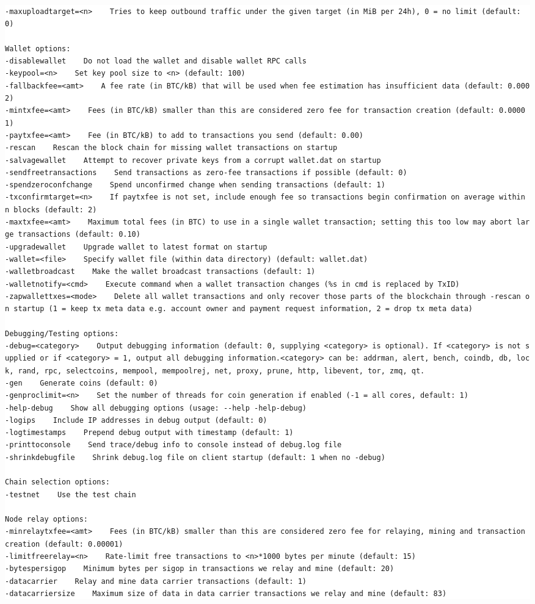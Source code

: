     -maxuploadtarget=<n>    Tries to keep outbound traffic under the given target (in MiB per 24h), 0 = no limit (default: 0)      
         
    Wallet options:     
    -disablewallet    Do not load the wallet and disable wallet RPC calls      
    -keypool=<n>    Set key pool size to <n> (default: 100)      
    -fallbackfee=<amt>    A fee rate (in BTC/kB) that will be used when fee estimation has insufficient data (default: 0.0002)      
    -mintxfee=<amt>    Fees (in BTC/kB) smaller than this are considered zero fee for transaction creation (default: 0.00001)      
    -paytxfee=<amt>    Fee (in BTC/kB) to add to transactions you send (default: 0.00)     
    -rescan    Rescan the block chain for missing wallet transactions on startup      
    -salvagewallet    Attempt to recover private keys from a corrupt wallet.dat on startup      
    -sendfreetransactions    Send transactions as zero-fee transactions if possible (default: 0)      
    -spendzeroconfchange    Spend unconfirmed change when sending transactions (default: 1)     
    -txconfirmtarget=<n>    If paytxfee is not set, include enough fee so transactions begin confirmation on average within n blocks (default: 2)      
    -maxtxfee=<amt>    Maximum total fees (in BTC) to use in a single wallet transaction; setting this too low may abort large transactions (default: 0.10)      
    -upgradewallet    Upgrade wallet to latest format on startup      
    -wallet=<file>    Specify wallet file (within data directory) (default: wallet.dat)     
    -walletbroadcast    Make the wallet broadcast transactions (default: 1)     
    -walletnotify=<cmd>    Execute command when a wallet transaction changes (%s in cmd is replaced by TxID)      
    -zapwallettxes=<mode>    Delete all wallet transactions and only recover those parts of the blockchain through -rescan on startup (1 = keep tx meta data e.g. account owner and payment request information, 2 = drop tx meta data)       
      
    Debugging/Testing options:       
    -debug=<category>    Output debugging information (default: 0, supplying <category> is optional). If <category> is not supplied or if <category> = 1, output all debugging information.<category> can be: addrman, alert, bench, coindb, db, lock, rand, rpc, selectcoins, mempool, mempoolrej, net, proxy, prune, http, libevent, tor, zmq, qt.       
    -gen    Generate coins (default: 0)      
    -genproclimit=<n>    Set the number of threads for coin generation if enabled (-1 = all cores, default: 1)      
    -help-debug    Show all debugging options (usage: --help -help-debug)      
    -logips    Include IP addresses in debug output (default: 0)      
    -logtimestamps    Prepend debug output with timestamp (default: 1)      
    -printtoconsole    Send trace/debug info to console instead of debug.log file     
    -shrinkdebugfile    Shrink debug.log file on client startup (default: 1 when no -debug)      
    
    Chain selection options:     
    -testnet    Use the test chain    
    
    Node relay options:     
    -minrelaytxfee=<amt>    Fees (in BTC/kB) smaller than this are considered zero fee for relaying, mining and transaction creation (default: 0.00001)      
    -limitfreerelay=<n>    Rate-limit free transactions to <n>*1000 bytes per minute (default: 15)      
    -bytespersigop    Minimum bytes per sigop in transactions we relay and mine (default: 20)      
    -datacarrier    Relay and mine data carrier transactions (default: 1)     
    -datacarriersize    Maximum size of data in data carrier transactions we relay and mine (default: 83)     
    